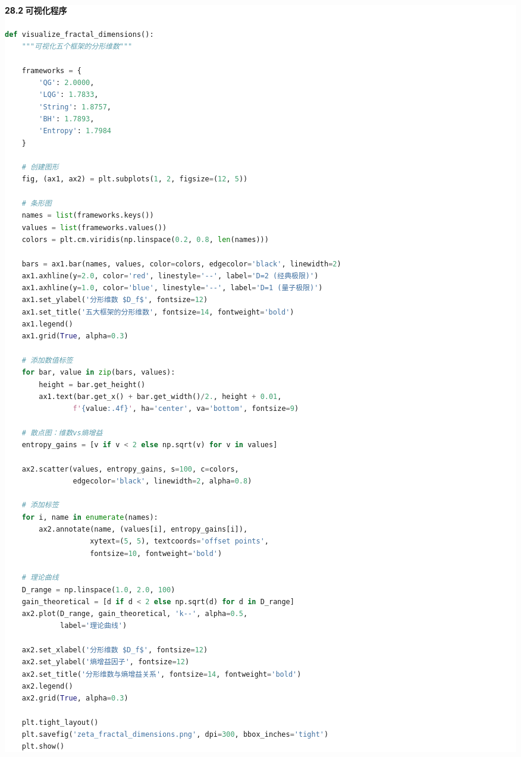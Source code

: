 #### 28.2 可视化程序

```python
def visualize_fractal_dimensions():
    """可视化五个框架的分形维数"""

    frameworks = {
        'QG': 2.0000,
        'LQG': 1.7833,
        'String': 1.8757,
        'BH': 1.7893,
        'Entropy': 1.7984
    }

    # 创建图形
    fig, (ax1, ax2) = plt.subplots(1, 2, figsize=(12, 5))

    # 条形图
    names = list(frameworks.keys())
    values = list(frameworks.values())
    colors = plt.cm.viridis(np.linspace(0.2, 0.8, len(names)))

    bars = ax1.bar(names, values, color=colors, edgecolor='black', linewidth=2)
    ax1.axhline(y=2.0, color='red', linestyle='--', label='D=2 (经典极限)')
    ax1.axhline(y=1.0, color='blue', linestyle='--', label='D=1 (量子极限)')
    ax1.set_ylabel('分形维数 $D_f$', fontsize=12)
    ax1.set_title('五大框架的分形维数', fontsize=14, fontweight='bold')
    ax1.legend()
    ax1.grid(True, alpha=0.3)

    # 添加数值标签
    for bar, value in zip(bars, values):
        height = bar.get_height()
        ax1.text(bar.get_x() + bar.get_width()/2., height + 0.01,
                f'{value:.4f}', ha='center', va='bottom', fontsize=9)

    # 散点图：维数vs熵增益
    entropy_gains = [v if v < 2 else np.sqrt(v) for v in values]

    ax2.scatter(values, entropy_gains, s=100, c=colors,
                edgecolor='black', linewidth=2, alpha=0.8)

    # 添加标签
    for i, name in enumerate(names):
        ax2.annotate(name, (values[i], entropy_gains[i]),
                    xytext=(5, 5), textcoords='offset points',
                    fontsize=10, fontweight='bold')

    # 理论曲线
    D_range = np.linspace(1.0, 2.0, 100)
    gain_theoretical = [d if d < 2 else np.sqrt(d) for d in D_range]
    ax2.plot(D_range, gain_theoretical, 'k--', alpha=0.5,
             label='理论曲线')

    ax2.set_xlabel('分形维数 $D_f$', fontsize=12)
    ax2.set_ylabel('熵增益因子', fontsize=12)
    ax2.set_title('分形维数与熵增益关系', fontsize=14, fontweight='bold')
    ax2.legend()
    ax2.grid(True, alpha=0.3)

    plt.tight_layout()
    plt.savefig('zeta_fractal_dimensions.png', dpi=300, bbox_inches='tight')
    plt.show()

```